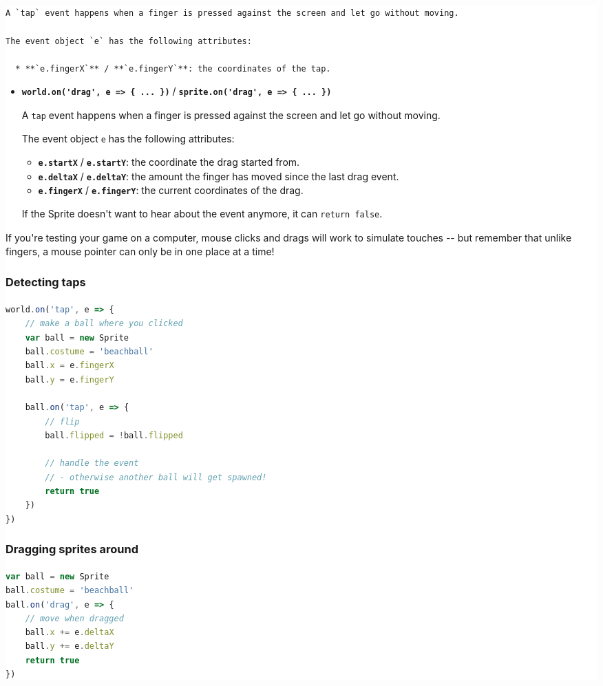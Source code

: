     A `tap` event happens when a finger is pressed against the screen and let go without moving.

    The event object `e` has the following attributes:

      * **`e.fingerX`** / **`e.fingerY`**: the coordinates of the tap.

  * **`world.on('drag', e => { ... })`** / **`sprite.on('drag', e => { ... })`**

    A `tap` event happens when a finger is pressed against the screen and let go without moving.

    The event object `e` has the following attributes:

      * **`e.startX`** / **`e.startY`**: the coordinate the drag started from.
      * **`e.deltaX`** / **`e.deltaY`**: the amount the finger has moved since the last drag event.
      * **`e.fingerX`** / **`e.fingerY`**: the current coordinates of the drag.

    If the Sprite doesn't want to hear about the event anymore, it can `return false`.

If you're testing your game on a computer, mouse clicks and drags will work to simulate touches -- but remember that unlike fingers, a mouse pointer can only be in one place at a time!


### Detecting taps

```js
world.on('tap', e => {
    // make a ball where you clicked
    var ball = new Sprite
    ball.costume = 'beachball'
    ball.x = e.fingerX
    ball.y = e.fingerY

    ball.on('tap', e => {
        // flip
        ball.flipped = !ball.flipped

        // handle the event
        // - otherwise another ball will get spawned!
        return true
    })
})
```


### Dragging sprites around

```js
var ball = new Sprite
ball.costume = 'beachball'
ball.on('drag', e => {
    // move when dragged
    ball.x += e.deltaX
    ball.y += e.deltaY
    return true
})
```
